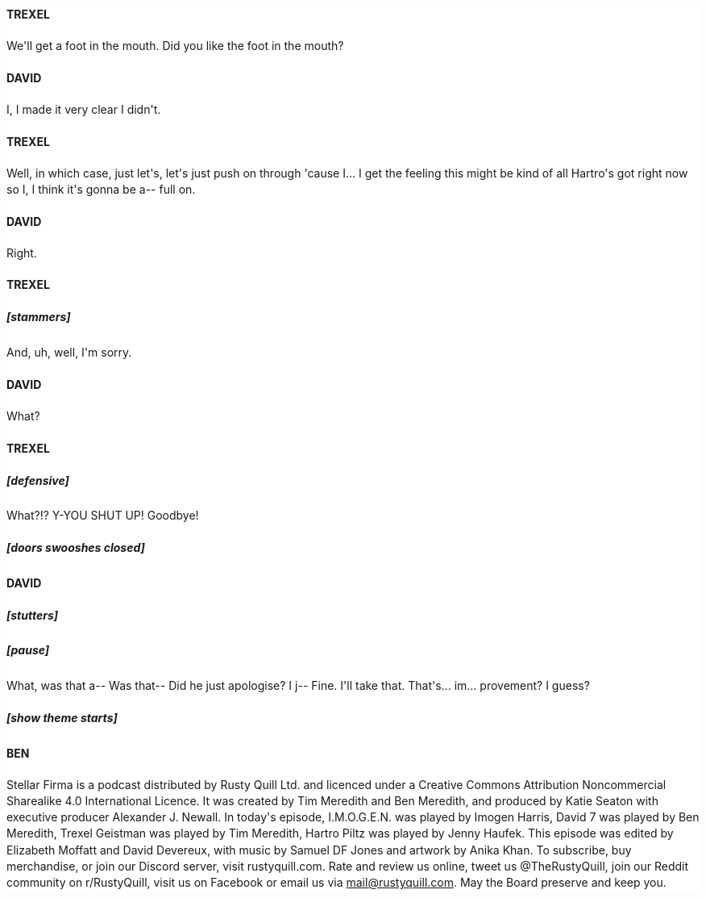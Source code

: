 #### TREXEL

We'll get a foot in the mouth. Did you like the foot in the mouth?

#### DAVID

I, I made it very clear I didn't.

#### TREXEL

Well, in which case, just let's, let's just push on through 'cause I... I get the feeling this might be kind of all Hartro's got right now so I, I think it's gonna be a-- full on.

#### DAVID

Right.

#### TREXEL

##### [stammers]

And, uh,  well, I'm sorry.

#### DAVID

What?

#### TREXEL

##### [defensive]

What?!? Y-YOU SHUT UP! Goodbye!

##### [doors swooshes closed]

#### DAVID

##### [stutters]

##### [pause]

What, was that a--  Was that-- Did he just apologise?  I j-- Fine. I'll take that. That's... im... provement? I guess?

##### [show theme starts]

#### BEN

Stellar Firma is a podcast distributed by Rusty Quill Ltd. and licenced under a Creative Commons Attribution Noncommercial Sharealike 4.0 International Licence. It was created by Tim Meredith and Ben Meredith, and produced by Katie Seaton with executive producer Alexander J. Newall. In today's episode, I.M.O.G.E.N. was played by Imogen Harris, David 7 was played by Ben Meredith, Trexel Geistman was played by Tim Meredith, Hartro Piltz was played by Jenny Haufek. This episode was edited by Elizabeth Moffatt and David Devereux, with music by Samuel DF Jones and artwork by Anika Khan. To subscribe, buy merchandise, or join our Discord server, visit rustyquill.com. Rate and review us online, tweet us @TheRustyQuill, join our Reddit community on r/RustyQuill, visit us on Facebook or email us via mail@rustyquill.com. May the Board preserve and keep you.